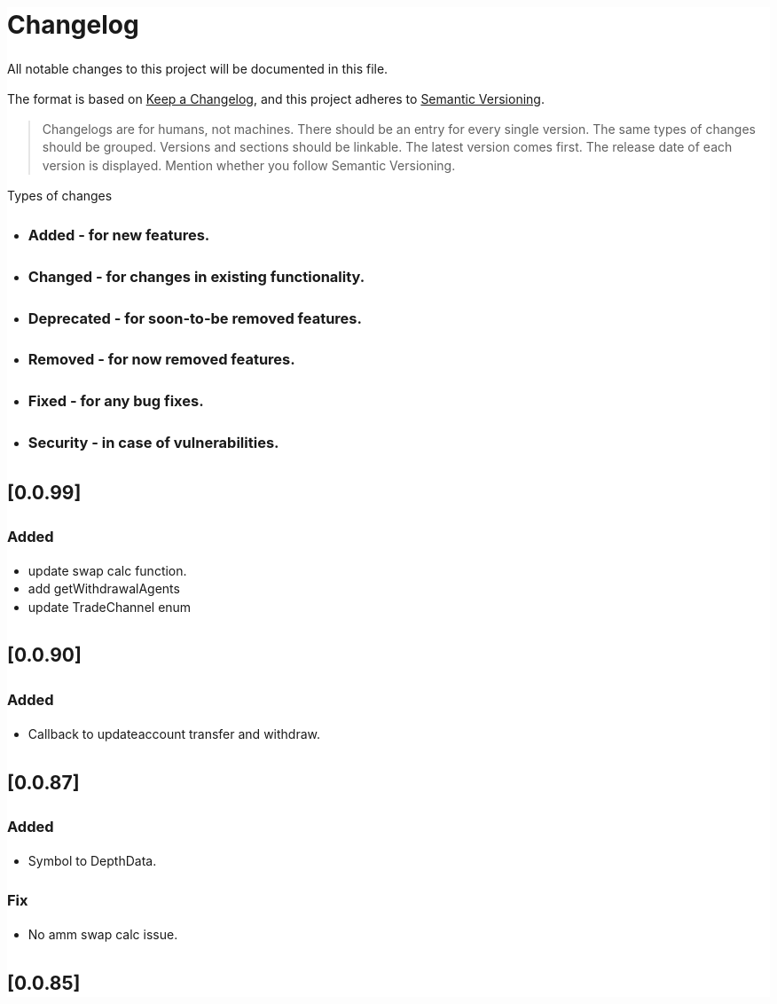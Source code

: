 # Changelog

All notable changes to this project will be documented in this file.

The format is based on [Keep a Changelog](https://keepachangelog.com/en/1.0.0/),
and this project adheres to [Semantic Versioning](https://semver.org/spec/v2.0.0.html).

> Changelogs are for humans, not machines.
> There should be an entry for every single version.
> The same types of changes should be grouped.
> Versions and sections should be linkable.
> The latest version comes first.
> The release date of each version is displayed.
> Mention whether you follow Semantic Versioning.

Types of changes

- ### Added - for new features.
- ### Changed - for changes in existing functionality.
- ### Deprecated - for soon-to-be removed features.
- ### Removed - for now removed features.
- ### Fixed - for any bug fixes.
- ### Security - in case of vulnerabilities.

## [0.0.99]

### Added

- update swap calc function.
- add getWithdrawalAgents
- update TradeChannel enum

## [0.0.90]

### Added

- Callback to updateaccount transfer and withdraw.

## [0.0.87]

### Added

- Symbol to DepthData.

### Fix

- No amm swap calc issue.

## [0.0.85]

